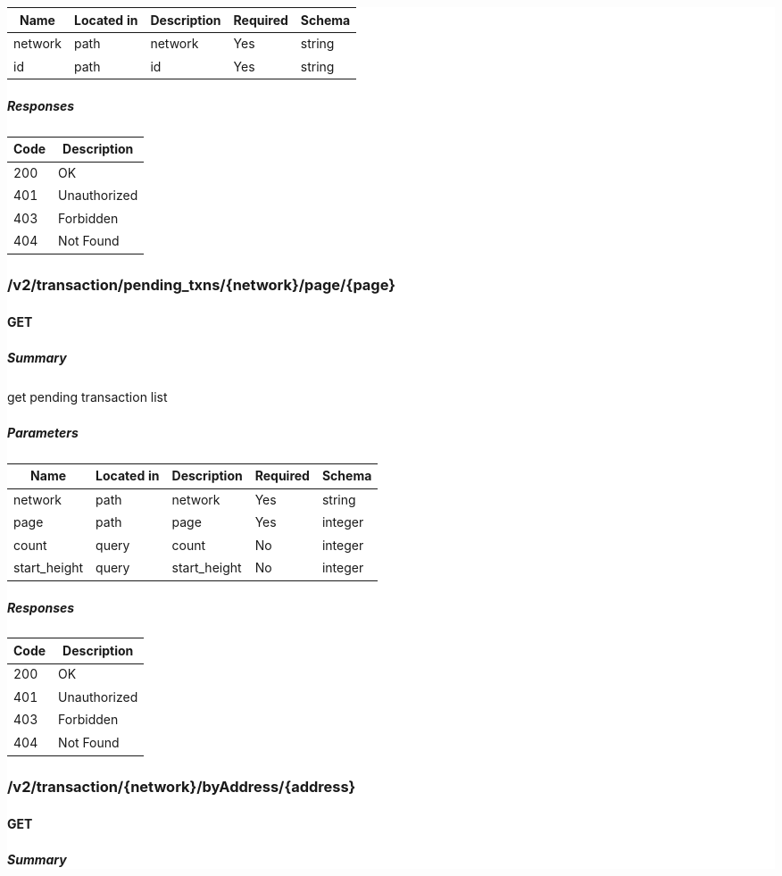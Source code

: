 | Name | Located in | Description | Required | Schema |
| ---- | ---------- | ----------- | -------- | ---- |
| network | path | network | Yes | string |
| id | path | id | Yes | string |

##### Responses

| Code | Description |
| ---- | ----------- |
| 200 | OK |
| 401 | Unauthorized |
| 403 | Forbidden |
| 404 | Not Found |

### /v2/transaction/pending_txns/{network}/page/{page}

#### GET
##### Summary

get pending transaction list

##### Parameters

| Name | Located in | Description | Required | Schema |
| ---- | ---------- | ----------- | -------- | ---- |
| network | path | network | Yes | string |
| page | path | page | Yes | integer |
| count | query | count | No | integer |
| start_height | query | start_height | No | integer |

##### Responses

| Code | Description |
| ---- | ----------- |
| 200 | OK |
| 401 | Unauthorized |
| 403 | Forbidden |
| 404 | Not Found |

### /v2/transaction/{network}/byAddress/{address}

#### GET
##### Summary
